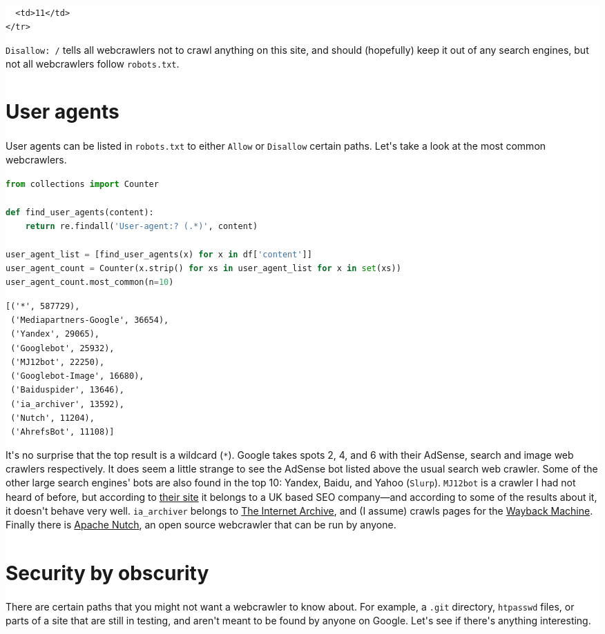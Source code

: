       <td>11</td>
    </tr>
  </tbody>
</table>
</div>

`Disallow: /` tells all webcrawlers not to crawl anything on this site, and should (hopefully) keep it out of any search engines, but not all webcrawlers follow `robots.txt`.

# User agents

User agents can be listed in `robots.txt` to either `Allow` or `Disallow` certain paths. Let's take a look at the most common webcrawlers.

```python
from collections import Counter

def find_user_agents(content):
    return re.findall('User-agent:? (.*)', content)

user_agent_list = [find_user_agents(x) for x in df['content']]
user_agent_count = Counter(x.strip() for xs in user_agent_list for x in set(xs))
user_agent_count.most_common(n=10)
```

    [('*', 587729),
     ('Mediapartners-Google', 36654),
     ('Yandex', 29065),
     ('Googlebot', 25932),
     ('MJ12bot', 22250),
     ('Googlebot-Image', 16680),
     ('Baiduspider', 13646),
     ('ia_archiver', 13592),
     ('Nutch', 11204),
     ('AhrefsBot', 11108)]

It's no surprise that the top result is a wildcard (`*`). Google takes spots 2, 4, and 6 with their AdSense, search and image web crawlers respectively. It does seem a little strange to see the AdSense bot listed above the usual search web crawler. Some of the other large search engines' bots are also found in the top 10: Yandex, Baidu, and Yahoo (`Slurp`). `MJ12bot` is a crawler I had not heard of before, but according to [their site](http://mj12bot.com/) it belongs to a UK based SEO company—and according to some of the results about it, it doesn't behave very well. `ia_archiver` belongs to [The Internet Archive](https://archive.org/), and (I assume) crawls pages for the [Wayback Machine](https://archive.org/web/). Finally there is [Apache Nutch](https://nutch.apache.org/bot.html), an open source webcrawler that can be run by anyone.

# Security by obscurity

There are certain paths that you might not want a webcrawler to know about. For example, a `.git` directory, `htpasswd` files, or parts of a site that are still in testing, and aren't meant to be found by anyone on Google. Let's see if there's anything interesting.
